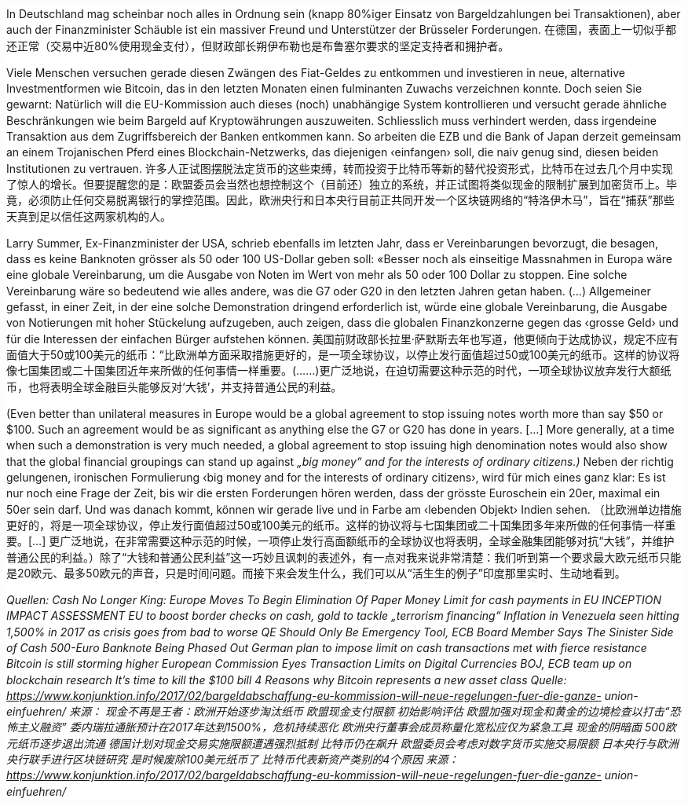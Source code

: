 In Deutschland mag scheinbar noch alles in Ordnung sein (knapp 80%iger Einsatz von Bargeldzahlungen bei Transaktionen), aber auch der Finanzminister Schäuble ist ein massiver Freund und Unterstützer der Brüsseler Forderungen.
在德国，表面上一切似乎都还正常（交易中近80%使用现金支付），但财政部长朔伊布勒也是布鲁塞尔要求的坚定支持者和拥护者。

Viele Menschen versuchen gerade diesen Zwängen des Fiat-Geldes zu entkommen und investieren in neue, alternative Investmentformen wie Bitcoin, das in den letzten Monaten einen fulminanten Zuwachs verzeichnen konnte. Doch seien Sie gewarnt: Natürlich will die EU-Kommission auch dieses (noch) unabhängige System kontrollieren und versucht gerade ähnliche Beschränkungen wie beim Bargeld auf Kryptowährungen auszuweiten. Schliesslich muss verhindert werden, dass irgendeine Transaktion aus dem Zugriffsbereich der Banken entkommen kann. So arbeiten die EZB und die Bank of Japan derzeit gemeinsam an einem Trojanischen Pferd eines Blockchain-Netzwerks, das diejenigen ‹einfangen› soll, die naiv genug sind, diesen beiden Institutionen zu vertrauen.
许多人正试图摆脱法定货币的这些束缚，转而投资于比特币等新的替代投资形式，比特币在过去几个月中实现了惊人的增长。但要提醒您的是：欧盟委员会当然也想控制这个（目前还）独立的系统，并正试图将类似现金的限制扩展到加密货币上。毕竟，必须防止任何交易脱离银行的掌控范围。因此，欧洲央行和日本央行目前正共同开发一个区块链网络的“特洛伊木马”，旨在“捕获”那些天真到足以信任这两家机构的人。

Larry Summer, Ex-Finanzminister der USA, schrieb ebenfalls im letzten Jahr, dass er Vereinbarungen bevorzugt, die besagen, dass es keine Banknoten grösser als 50 oder 100 US-Dollar geben soll: «Besser noch als einseitige Massnahmen in Europa wäre eine globale Vereinbarung, um die Ausgabe von Noten im Wert von mehr als 50 oder 100 Dollar zu stoppen. Eine solche Vereinbarung wäre so bedeutend wie alles andere, was die G7 oder G20 in den letzten Jahren getan haben. (…) Allgemeiner gefasst, in einer Zeit, in der eine solche Demonstration dringend erforderlich ist, würde eine globale Vereinbarung, die Ausgabe von Notierungen mit hoher Stückelung aufzugeben, auch zeigen, dass die globalen Finanzkonzerne gegen das ‹grosse Geld› und für die Interessen der einfachen Bürger aufstehen können.
美国前财政部长拉里·萨默斯去年也写道，他更倾向于达成协议，规定不应有面值大于50或100美元的纸币：“比欧洲单方面采取措施更好的，是一项全球协议，以停止发行面值超过50或100美元的纸币。这样的协议将像七国集团或二十国集团近年来所做的任何事情一样重要。(……)更广泛地说，在迫切需要这种示范的时代，一项全球协议放弃发行大额纸币，也将表明全球金融巨头能够反对‘大钱’，并支持普通公民的利益。

(Even better than unilateral measures in Europe would be a global agreement to stop issuing notes worth more than say $50 or $100. Such an agreement would be as significant as anything else the G7 or G20 has done in years. […] More generally, at a time when such a demonstration is very much needed, a global agreement to stop issuing high denomination notes would also show that the global financial groupings can stand up against _„big money“ and for the interests of ordinary citizens.)_ Neben der richtig gelungenen, ironischen Formulierung ‹big money and for the interests of ordinary citizens›, wird für mich eines ganz klar: Es ist nur noch eine Frage der Zeit, bis wir die ersten Forderungen hören werden, dass der grösste Euroschein ein 20er, maximal ein 50er sein darf. Und was danach kommt, können wir gerade live und in Farbe am ‹lebenden Objekt› Indien sehen.
（比欧洲单边措施更好的，将是一项全球协议，停止发行面值超过50或100美元的纸币。这样的协议将与七国集团或二十国集团多年来所做的任何事情一样重要。[…] 更广泛地说，在非常需要这种示范的时候，一项停止发行高面额纸币的全球协议也将表明，全球金融集团能够对抗“大钱”，并维护普通公民的利益。）除了“大钱和普通公民利益”这一巧妙且讽刺的表述外，有一点对我来说非常清楚：我们听到第一个要求最大欧元纸币只能是20欧元、最多50欧元的声音，只是时间问题。而接下来会发生什么，我们可以从“活生生的例子”印度那里实时、生动地看到。

_Quellen:_ _Cash No Longer King: Europe Moves To Begin Elimination Of Paper Money_ _Limit for cash payments in EU_ _INCEPTION IMPACT ASSESSMENT_ _EU to boost border checks on cash, gold to tackle „terrorism financing“_ _Inflation in Venezuela seen hitting 1,500% in 2017 as crisis goes from bad to worse_ _QE Should Only Be Emergency Tool, ECB Board Member Says_ _The Sinister Side of Cash_ _500-Euro Banknote Being Phased Out_ _German plan to impose limit on cash transactions met with fierce resistance_ _Bitcoin is still storming higher_ _European Commission Eyes Transaction Limits on Digital Currencies_ _BOJ, ECB team up on blockchain research_ _It’s time to kill the $100 bill_ _4 Reasons why Bitcoin represents a new asset class_ _Quelle:_ _https://www.konjunktion.info/2017/02/bargeldabschaffung-eu-kommission-will-neue-regelungen-fuer-die-ganze-_ _union-einfuehren/_
_来源：_ _现金不再是王者：欧洲开始逐步淘汰纸币_ _欧盟现金支付限额_ _初始影响评估_ _欧盟加强对现金和黄金的边境检查以打击“恐怖主义融资”_ _委内瑞拉通胀预计在2017年达到1500%，危机持续恶化_ _欧洲央行董事会成员称量化宽松应仅为紧急工具_ _现金的阴暗面_ _500欧元纸币逐步退出流通_ _德国计划对现金交易实施限额遭遇强烈抵制_ _比特币仍在飙升_ _欧盟委员会考虑对数字货币实施交易限额_ _日本央行与欧洲央行联手进行区块链研究_ _是时候废除100美元纸币了_ _比特币代表新资产类别的4个原因_ _来源：_ _https://www.konjunktion.info/2017/02/bargeldabschaffung-eu-kommission-will-neue-regelungen-fuer-die-ganze-_ _union-einfuehren/_

